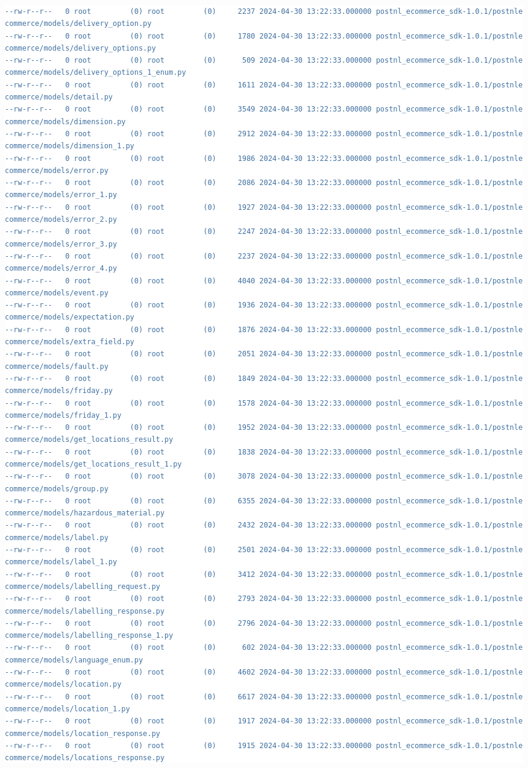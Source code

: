 ```diff
--rw-r--r--   0 root         (0) root         (0)     2237 2024-04-30 13:22:33.000000 postnl_ecommerce_sdk-1.0.1/postnlecommerce/models/delivery_option.py
--rw-r--r--   0 root         (0) root         (0)     1780 2024-04-30 13:22:33.000000 postnl_ecommerce_sdk-1.0.1/postnlecommerce/models/delivery_options.py
--rw-r--r--   0 root         (0) root         (0)      509 2024-04-30 13:22:33.000000 postnl_ecommerce_sdk-1.0.1/postnlecommerce/models/delivery_options_1_enum.py
--rw-r--r--   0 root         (0) root         (0)     1611 2024-04-30 13:22:33.000000 postnl_ecommerce_sdk-1.0.1/postnlecommerce/models/detail.py
--rw-r--r--   0 root         (0) root         (0)     3549 2024-04-30 13:22:33.000000 postnl_ecommerce_sdk-1.0.1/postnlecommerce/models/dimension.py
--rw-r--r--   0 root         (0) root         (0)     2912 2024-04-30 13:22:33.000000 postnl_ecommerce_sdk-1.0.1/postnlecommerce/models/dimension_1.py
--rw-r--r--   0 root         (0) root         (0)     1986 2024-04-30 13:22:33.000000 postnl_ecommerce_sdk-1.0.1/postnlecommerce/models/error.py
--rw-r--r--   0 root         (0) root         (0)     2086 2024-04-30 13:22:33.000000 postnl_ecommerce_sdk-1.0.1/postnlecommerce/models/error_1.py
--rw-r--r--   0 root         (0) root         (0)     1927 2024-04-30 13:22:33.000000 postnl_ecommerce_sdk-1.0.1/postnlecommerce/models/error_2.py
--rw-r--r--   0 root         (0) root         (0)     2247 2024-04-30 13:22:33.000000 postnl_ecommerce_sdk-1.0.1/postnlecommerce/models/error_3.py
--rw-r--r--   0 root         (0) root         (0)     2237 2024-04-30 13:22:33.000000 postnl_ecommerce_sdk-1.0.1/postnlecommerce/models/error_4.py
--rw-r--r--   0 root         (0) root         (0)     4040 2024-04-30 13:22:33.000000 postnl_ecommerce_sdk-1.0.1/postnlecommerce/models/event.py
--rw-r--r--   0 root         (0) root         (0)     1936 2024-04-30 13:22:33.000000 postnl_ecommerce_sdk-1.0.1/postnlecommerce/models/expectation.py
--rw-r--r--   0 root         (0) root         (0)     1876 2024-04-30 13:22:33.000000 postnl_ecommerce_sdk-1.0.1/postnlecommerce/models/extra_field.py
--rw-r--r--   0 root         (0) root         (0)     2051 2024-04-30 13:22:33.000000 postnl_ecommerce_sdk-1.0.1/postnlecommerce/models/fault.py
--rw-r--r--   0 root         (0) root         (0)     1849 2024-04-30 13:22:33.000000 postnl_ecommerce_sdk-1.0.1/postnlecommerce/models/friday.py
--rw-r--r--   0 root         (0) root         (0)     1578 2024-04-30 13:22:33.000000 postnl_ecommerce_sdk-1.0.1/postnlecommerce/models/friday_1.py
--rw-r--r--   0 root         (0) root         (0)     1952 2024-04-30 13:22:33.000000 postnl_ecommerce_sdk-1.0.1/postnlecommerce/models/get_locations_result.py
--rw-r--r--   0 root         (0) root         (0)     1838 2024-04-30 13:22:33.000000 postnl_ecommerce_sdk-1.0.1/postnlecommerce/models/get_locations_result_1.py
--rw-r--r--   0 root         (0) root         (0)     3078 2024-04-30 13:22:33.000000 postnl_ecommerce_sdk-1.0.1/postnlecommerce/models/group.py
--rw-r--r--   0 root         (0) root         (0)     6355 2024-04-30 13:22:33.000000 postnl_ecommerce_sdk-1.0.1/postnlecommerce/models/hazardous_material.py
--rw-r--r--   0 root         (0) root         (0)     2432 2024-04-30 13:22:33.000000 postnl_ecommerce_sdk-1.0.1/postnlecommerce/models/label.py
--rw-r--r--   0 root         (0) root         (0)     2501 2024-04-30 13:22:33.000000 postnl_ecommerce_sdk-1.0.1/postnlecommerce/models/label_1.py
--rw-r--r--   0 root         (0) root         (0)     3412 2024-04-30 13:22:33.000000 postnl_ecommerce_sdk-1.0.1/postnlecommerce/models/labelling_request.py
--rw-r--r--   0 root         (0) root         (0)     2793 2024-04-30 13:22:33.000000 postnl_ecommerce_sdk-1.0.1/postnlecommerce/models/labelling_response.py
--rw-r--r--   0 root         (0) root         (0)     2796 2024-04-30 13:22:33.000000 postnl_ecommerce_sdk-1.0.1/postnlecommerce/models/labelling_response_1.py
--rw-r--r--   0 root         (0) root         (0)      602 2024-04-30 13:22:33.000000 postnl_ecommerce_sdk-1.0.1/postnlecommerce/models/language_enum.py
--rw-r--r--   0 root         (0) root         (0)     4602 2024-04-30 13:22:33.000000 postnl_ecommerce_sdk-1.0.1/postnlecommerce/models/location.py
--rw-r--r--   0 root         (0) root         (0)     6617 2024-04-30 13:22:33.000000 postnl_ecommerce_sdk-1.0.1/postnlecommerce/models/location_1.py
--rw-r--r--   0 root         (0) root         (0)     1917 2024-04-30 13:22:33.000000 postnl_ecommerce_sdk-1.0.1/postnlecommerce/models/location_response.py
--rw-r--r--   0 root         (0) root         (0)     1915 2024-04-30 13:22:33.000000 postnl_ecommerce_sdk-1.0.1/postnlecommerce/models/locations_response.py
```